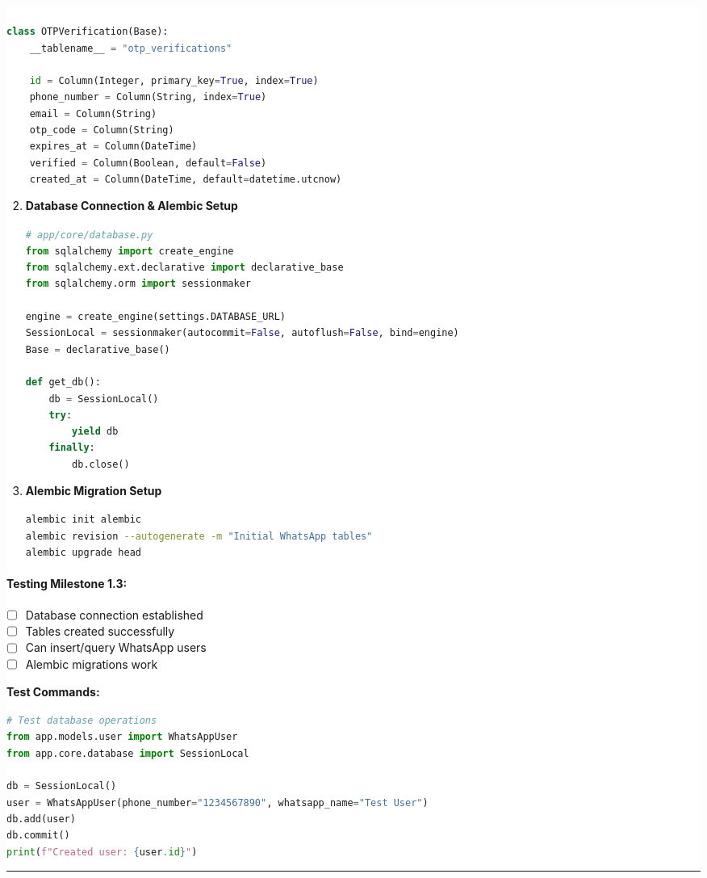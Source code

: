    ```python

   class OTPVerification(Base):
       __tablename__ = "otp_verifications"

       id = Column(Integer, primary_key=True, index=True)
       phone_number = Column(String, index=True)
       email = Column(String)
       otp_code = Column(String)
       expires_at = Column(DateTime)
       verified = Column(Boolean, default=False)
       created_at = Column(DateTime, default=datetime.utcnow)
   ```
2. **Database Connection & Alembic Setup**

   ```python
   # app/core/database.py
   from sqlalchemy import create_engine
   from sqlalchemy.ext.declarative import declarative_base
   from sqlalchemy.orm import sessionmaker

   engine = create_engine(settings.DATABASE_URL)
   SessionLocal = sessionmaker(autocommit=False, autoflush=False, bind=engine)
   Base = declarative_base()

   def get_db():
       db = SessionLocal()
       try:
           yield db
       finally:
           db.close()
   ```
3. **Alembic Migration Setup**

   ```bash
   alembic init alembic
   alembic revision --autogenerate -m "Initial WhatsApp tables"
   alembic upgrade head
   ```

#### **Testing Milestone 1.3:**

- [ ] Database connection established
- [ ] Tables created successfully
- [ ] Can insert/query WhatsApp users
- [ ] Alembic migrations work

**Test Commands:**

```python
# Test database operations
from app.models.user import WhatsAppUser
from app.core.database import SessionLocal

db = SessionLocal()
user = WhatsAppUser(phone_number="1234567890", whatsapp_name="Test User")
db.add(user)
db.commit()
print(f"Created user: {user.id}")
```

---
